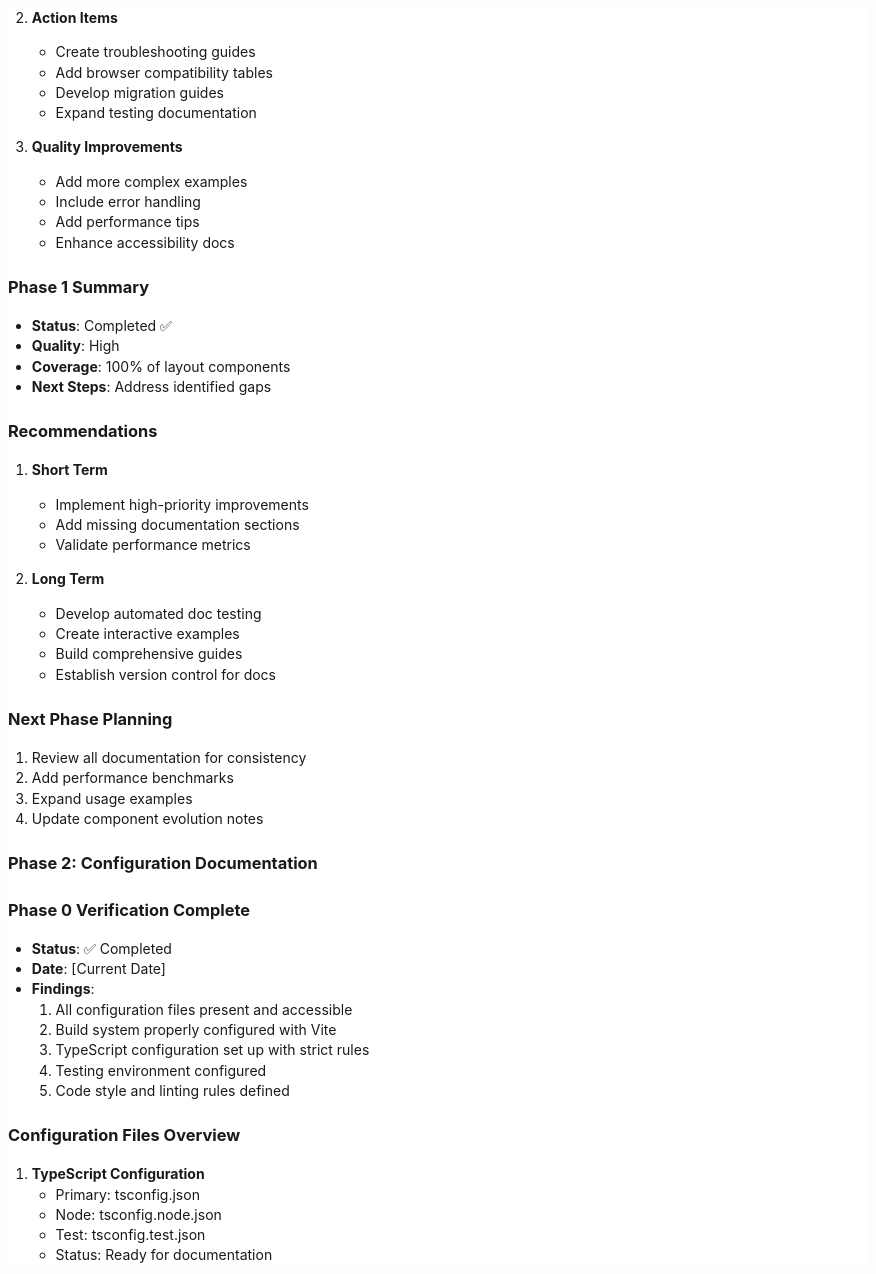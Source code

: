 2. **Action Items**
   - Create troubleshooting guides
   - Add browser compatibility tables
   - Develop migration guides
   - Expand testing documentation

3. **Quality Improvements**
   - Add more complex examples
   - Include error handling
   - Add performance tips
   - Enhance accessibility docs

### Phase 1 Summary
- **Status**: Completed ✅
- **Quality**: High
- **Coverage**: 100% of layout components
- **Next Steps**: Address identified gaps

### Recommendations
1. **Short Term**
   - Implement high-priority improvements
   - Add missing documentation sections
   - Validate performance metrics

2. **Long Term**
   - Develop automated doc testing
   - Create interactive examples
   - Build comprehensive guides
   - Establish version control for docs

### Next Phase Planning
1. Review all documentation for consistency
2. Add performance benchmarks
3. Expand usage examples
4. Update component evolution notes

### Phase 2: Configuration Documentation

### Phase 0 Verification Complete
- **Status**: ✅ Completed
- **Date**: [Current Date]
- **Findings**:
  1. All configuration files present and accessible
  2. Build system properly configured with Vite
  3. TypeScript configuration set up with strict rules
  4. Testing environment configured
  5. Code style and linting rules defined

### Configuration Files Overview
1. **TypeScript Configuration**
   - Primary: tsconfig.json
   - Node: tsconfig.node.json
   - Test: tsconfig.test.json
   - Status: Ready for documentation
